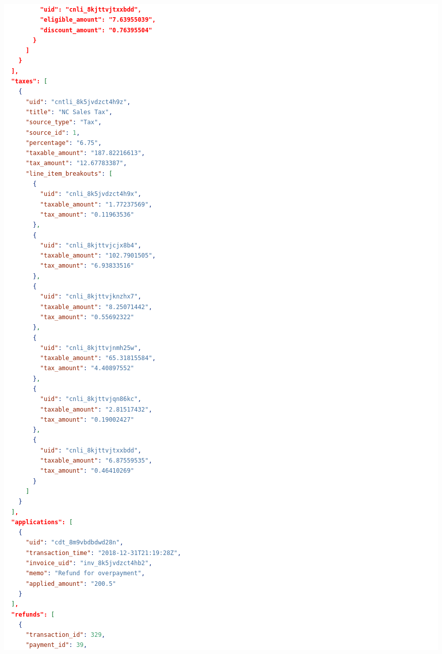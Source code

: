 ```json
          "uid": "cnli_8kjttvjtxxbdd",
          "eligible_amount": "7.63955039",
          "discount_amount": "0.76395504"
        }
      ]
    }
  ],
  "taxes": [
    {
      "uid": "cntli_8k5jvdzct4h9z",
      "title": "NC Sales Tax",
      "source_type": "Tax",
      "source_id": 1,
      "percentage": "6.75",
      "taxable_amount": "187.82216613",
      "tax_amount": "12.67783387",
      "line_item_breakouts": [
        {
          "uid": "cnli_8k5jvdzct4h9x",
          "taxable_amount": "1.77237569",
          "tax_amount": "0.11963536"
        },
        {
          "uid": "cnli_8kjttvjcjx8b4",
          "taxable_amount": "102.7901505",
          "tax_amount": "6.93833516"
        },
        {
          "uid": "cnli_8kjttvjknzhx7",
          "taxable_amount": "8.25071442",
          "tax_amount": "0.55692322"
        },
        {
          "uid": "cnli_8kjttvjnmh25w",
          "taxable_amount": "65.31815584",
          "tax_amount": "4.40897552"
        },
        {
          "uid": "cnli_8kjttvjqn86kc",
          "taxable_amount": "2.81517432",
          "tax_amount": "0.19002427"
        },
        {
          "uid": "cnli_8kjttvjtxxbdd",
          "taxable_amount": "6.87559535",
          "tax_amount": "0.46410269"
        }
      ]
    }
  ],
  "applications": [
    {
      "uid": "cdt_8m9vbdbdwd28n",
      "transaction_time": "2018-12-31T21:19:28Z",
      "invoice_uid": "inv_8k5jvdzct4hb2",
      "memo": "Refund for overpayment",
      "applied_amount": "200.5"
    }
  ],
  "refunds": [
    {
      "transaction_id": 329,
      "payment_id": 39,
```